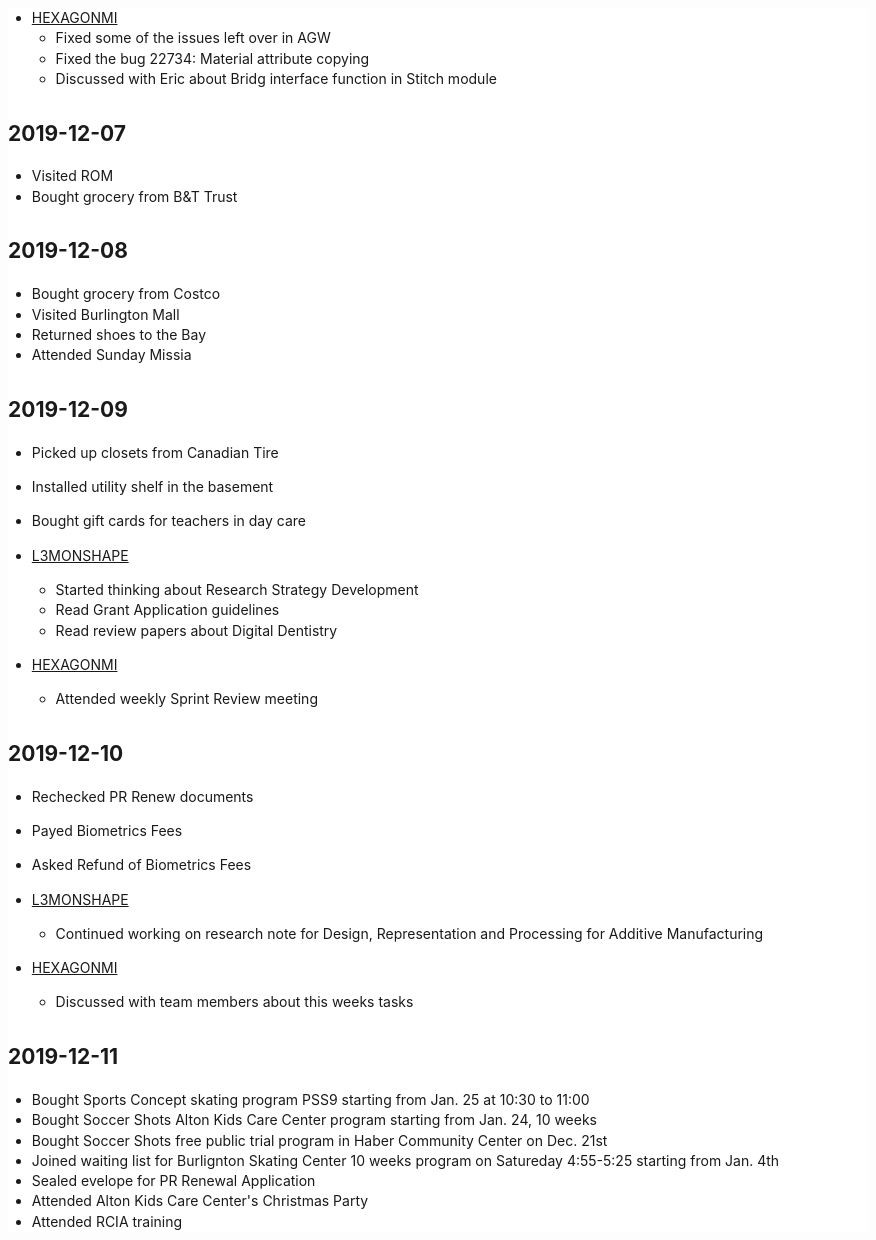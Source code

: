 - [HEXAGONMI](#hexagonmi)
  - Fixed some of the issues left over in AGW
  - Fixed the bug 22734: Material attribute copying
  - Discussed with Eric about Bridg interface function in Stitch module

## 2019-12-07

- Visited ROM
- Bought grocery from B&T Trust

## 2019-12-08

- Bought grocery from Costco
- Visited Burlington Mall
- Returned shoes to the Bay
- Attended Sunday Missia

## 2019-12-09

- Picked up closets from Canadian Tire
- Installed utility shelf in the basement
- Bought gift cards for teachers in day care

- [L3MONSHAPE](#l3monshape)
  - Started thinking about Research Strategy Development
  - Read Grant Application guidelines
  - Read review papers about Digital Dentistry
- [HEXAGONMI](#hexagonmi)
  - Attended weekly Sprint Review meeting

## 2019-12-10

- Rechecked PR Renew documents
- Payed Biometrics Fees
- Asked Refund of Biometrics Fees

- [L3MONSHAPE](#l3monshape)
  - Continued working on research note for Design, Representation and Processing for Additive Manufacturing
- [HEXAGONMI](#hexagonmi)
  - Discussed with team members about this weeks tasks

## 2019-12-11

- Bought Sports Concept skating program PSS9 starting from Jan. 25 at 10:30 to 11:00
- Bought Soccer Shots Alton Kids Care Center program starting from Jan. 24, 10 weeks
- Bought Soccer Shots free public trial program in Haber Community Center on Dec. 21st
- Joined waiting list for Burlignton Skating Center 10 weeks program on Satureday 4:55-5:25 starting from Jan. 4th
- Sealed evelope for PR Renewal Application
- Attended Alton Kids Care Center's Christmas Party
- Attended RCIA training
